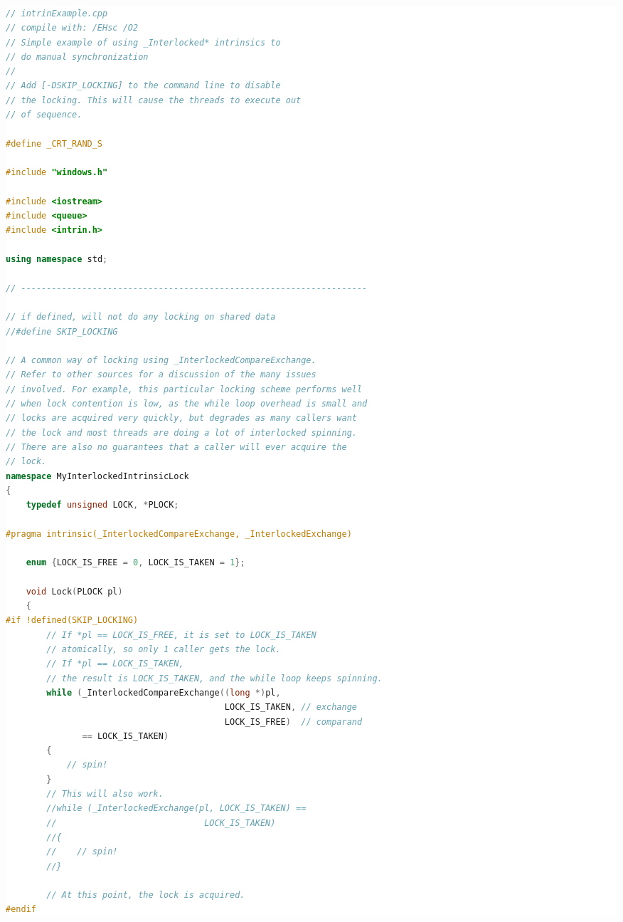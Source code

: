 ```cpp
// intrinExample.cpp
// compile with: /EHsc /O2
// Simple example of using _Interlocked* intrinsics to
// do manual synchronization
//
// Add [-DSKIP_LOCKING] to the command line to disable
// the locking. This will cause the threads to execute out
// of sequence.

#define _CRT_RAND_S

#include "windows.h"

#include <iostream>
#include <queue>
#include <intrin.h>

using namespace std;

// --------------------------------------------------------------------

// if defined, will not do any locking on shared data
//#define SKIP_LOCKING

// A common way of locking using _InterlockedCompareExchange.
// Refer to other sources for a discussion of the many issues
// involved. For example, this particular locking scheme performs well
// when lock contention is low, as the while loop overhead is small and
// locks are acquired very quickly, but degrades as many callers want
// the lock and most threads are doing a lot of interlocked spinning.
// There are also no guarantees that a caller will ever acquire the
// lock.
namespace MyInterlockedIntrinsicLock
{
    typedef unsigned LOCK, *PLOCK;

#pragma intrinsic(_InterlockedCompareExchange, _InterlockedExchange)

    enum {LOCK_IS_FREE = 0, LOCK_IS_TAKEN = 1};

    void Lock(PLOCK pl)
    {
#if !defined(SKIP_LOCKING)
        // If *pl == LOCK_IS_FREE, it is set to LOCK_IS_TAKEN
        // atomically, so only 1 caller gets the lock.
        // If *pl == LOCK_IS_TAKEN,
        // the result is LOCK_IS_TAKEN, and the while loop keeps spinning.
        while (_InterlockedCompareExchange((long *)pl,
                                           LOCK_IS_TAKEN, // exchange
                                           LOCK_IS_FREE)  // comparand
               == LOCK_IS_TAKEN)
        {
            // spin!
        }
        // This will also work.
        //while (_InterlockedExchange(pl, LOCK_IS_TAKEN) ==
        //                             LOCK_IS_TAKEN)
        //{
        //    // spin!
        //}

        // At this point, the lock is acquired.
#endif
```